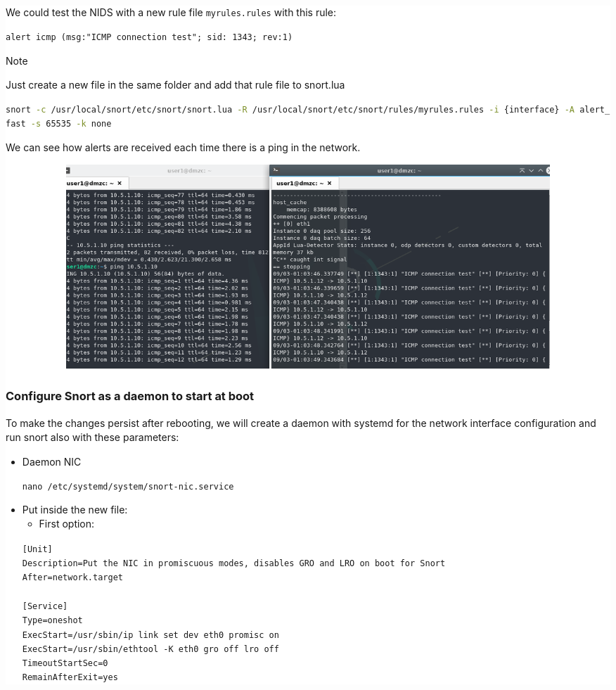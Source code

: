 We could test the NIDS with a new rule file `myrules.rules` with this rule:

```
alert icmp (msg:"ICMP connection test"; sid: 1343; rev:1)
```

> [!NOTE]
> Just create a new file in the same folder and add that rule file to snort.lua

```bash
snort -c /usr/local/snort/etc/snort/snort.lua -R /usr/local/snort/etc/snort/rules/myrules.rules -i {interface} -A alert_fast -s 65535 -k none
```

We can see how alerts are received each time there is a ping in the network.
<div align="center">
  <a href="https://github.com/vectorete/siem-project-splunk-snort-ossec/GUIDE.md">
    <img src="images/snortfirstcaptures.png" alt="snort_first_captures" width="80%">
  </a>
</div>

### Configure Snort as a daemon to start at boot
To make the changes persist after rebooting, we will create a daemon with systemd for the network interface configuration and run snort also with these parameters:
* Daemon NIC
	```
  nano /etc/systemd/system/snort-nic.service
  ```
- Put inside the new file:
  - First option:
  ```
  [Unit]
  Description=Put the NIC in promiscuous modes, disables GRO and LRO on boot for Snort
  After=network.target

  [Service]
  Type=oneshot
  ExecStart=/usr/sbin/ip link set dev eth0 promisc on
  ExecStart=/usr/sbin/ethtool -K eth0 gro off lro off
  TimeoutStartSec=0
  RemainAfterExit=yes
